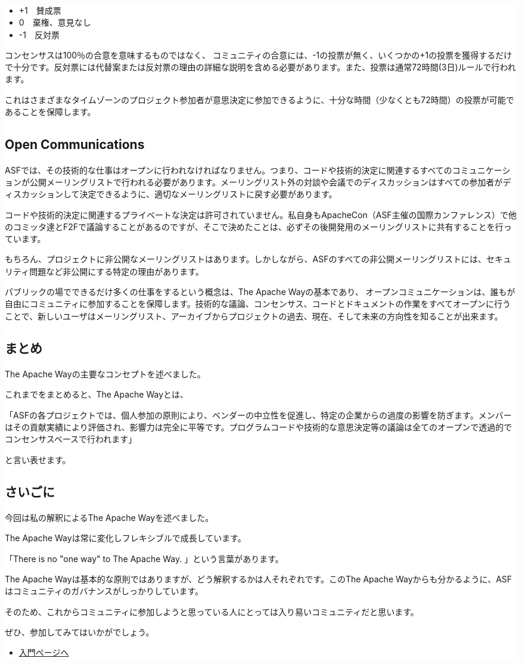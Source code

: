 * +1　賛成票
* 0　棄権、意見なし
* -1　反対票

コンセンサスは100％の合意を意味するものではなく、 コミュニティの合意には、-1の投票が無く、いくつかの+1の投票を獲得するだけで十分です。反対票には代替案または反対票の理由の詳細な説明を含める必要があります。また、投票は通常72時間(3日)ルールで行われます。

これはさまざまなタイムゾーンのプロジェクト参加者が意思決定に参加できるように、十分な時間（少なくとも72時間）の投票が可能であることを保障します。

## Open Communications

ASFでは、その技術的な仕事はオープンに行われなければなりません。つまり、コードや技術的決定に関連するすべてのコミュニケーションが公開メーリングリストで行われる必要があります。メーリングリスト外の対談や会議でのディスカッションはすべての参加者がディスカッションして決定できるように、適切なメーリングリストに戻す必要があります。

コードや技術的決定に関連するプライベートな決定は許可されていません。私自身もApacheCon（ASF主催の国際カンファレンス）で他のコミッタ達とF2Fで議論することがあるのですが、そこで決めたことは、必ずその後開発用のメーリングリストに共有することを行っています。

もちろん、プロジェクトに非公開なメーリングリストはあります。しかしながら、ASFのすべての非公開メーリングリストには、セキュリティ問題など非公開にする特定の理由があります。

パブリックの場でできるだけ多くの仕事をするという概念は、The Apache Wayの基本であり、 オープンコミュニケーションは、誰もが自由にコミュニティに参加することを保障します。技術的な議論、コンセンサス、コードとドキュメントの作業をすべてオープンに行うことで、新しいユーザはメーリングリスト、アーカイブからプロジェクトの過去、現在、そして未来の方向性を知ることが出来ます。

## まとめ

The Apache Wayの主要なコンセプトを述べました。

これまでをまとめると、The Apache Wayとは、

「ASFの各プロジェクトでは、個人参加の原則により、ベンダーの中立性を促進し、特定の企業からの過度の影響を防ぎます。メンバーはその貢献実績により評価され、影響力は完全に平等です。プログラムコードや技術的な意思決定等の議論は全てのオープンで透過的でコンセンサスベースで行われます」

と言い表せます。

## さいごに

今回は私の解釈によるThe Apache Wayを述べました。

The Apache Wayは常に変化しフレキシブルで成長しています。

「There is no "one way" to The Apache Way. 」という言葉があります。

The Apache Wayは基本的な原則ではありますが、どう解釈するかは人それぞれです。このThe Apache Wayからも分かるように、ASFはコミュニティのガバナンスがしっかりしています。

そのため、これからコミュニティに参加しようと思っている人にとっては入り易いコミュニティだと思います。

ぜひ、参加してみてはいかがでしょう。

* [入門ページへ](https://community.apache.org/gettingStarted/101.html)
